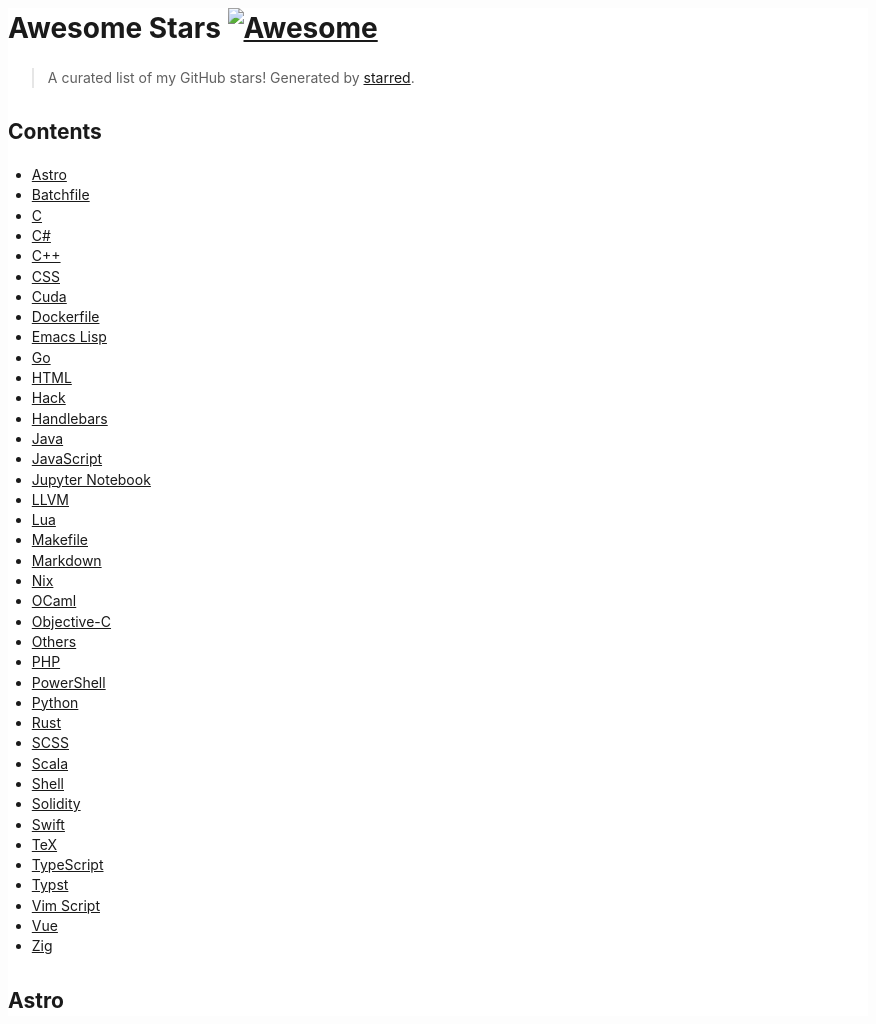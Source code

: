 
# Awesome Stars [![Awesome](https://awesome.re/badge.svg)](https://github.com/sindresorhus/awesome)

> A curated list of my GitHub stars! Generated by [starred](https://github.com/maguowei/starred).

## Contents

- [Astro](#astro)
- [Batchfile](#batchfile)
- [C](#c)
- [C#](#c#)
- [C++](#c++)
- [CSS](#css)
- [Cuda](#cuda)
- [Dockerfile](#dockerfile)
- [Emacs Lisp](#emacs-lisp)
- [Go](#go)
- [HTML](#html)
- [Hack](#hack)
- [Handlebars](#handlebars)
- [Java](#java)
- [JavaScript](#javascript)
- [Jupyter Notebook](#jupyter-notebook)
- [LLVM](#llvm)
- [Lua](#lua)
- [Makefile](#makefile)
- [Markdown](#markdown)
- [Nix](#nix)
- [OCaml](#ocaml)
- [Objective-C](#objective-c)
- [Others](#others)
- [PHP](#php)
- [PowerShell](#powershell)
- [Python](#python)
- [Rust](#rust)
- [SCSS](#scss)
- [Scala](#scala)
- [Shell](#shell)
- [Solidity](#solidity)
- [Swift](#swift)
- [TeX](#tex)
- [TypeScript](#typescript)
- [Typst](#typst)
- [Vim Script](#vim-script)
- [Vue](#vue)
- [Zig](#zig)

## Astro 
